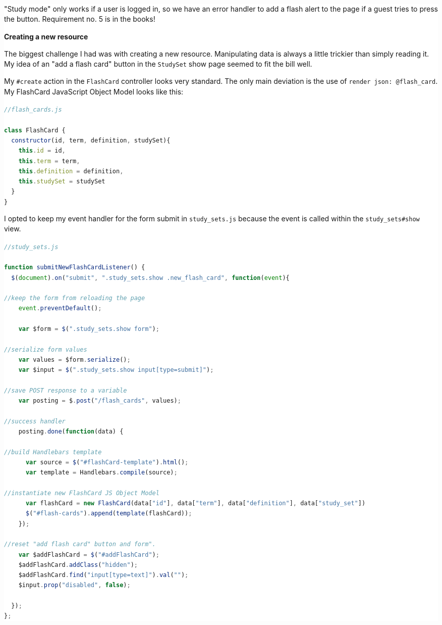 "Study mode" only works if a user is logged in, so we have an error handler to add a flash alert to the page if a guest tries to press the button. Requirement no. 5 is in the books!

**Creating a new resource**

The biggest challenge I had was with creating a new resource. Manipulating data is always a little trickier than simply reading it. My idea of an "add a flash card" button in the `StudySet` show page seemed to fit the bill well. 

My `#create` action in the `FlashCard` controller looks very standard. The only main deviation is the use of `render json: @flash_card`. My FlashCard JavaScript Object Model looks like this:

```javascript
//flash_cards.js

class FlashCard {
  constructor(id, term, definition, studySet){
    this.id = id,
    this.term = term,
    this.definition = definition,
    this.studySet = studySet
  }
}
```

I opted to keep my event handler for the form submit in `study_sets.js` because the event is called within the `study_sets#show` view. 

```javascript
//study_sets.js

function submitNewFlashCardListener() {
  $(document).on("submit", ".study_sets.show .new_flash_card", function(event){
	
//keep the form from reloading the page
    event.preventDefault();

    var $form = $(".study_sets.show form");
		
//serialize form values
    var values = $form.serialize();
    var $input = $(".study_sets.show input[type=submit]");
		
//save POST response to a variable
    var posting = $.post("/flash_cards", values);

//success handler
    posting.done(function(data) {

//build Handlebars template
      var source = $("#flashCard-template").html();
      var template = Handlebars.compile(source);
			
//instantiate new FlashCard JS Object Model
      var flashCard = new FlashCard(data["id"], data["term"], data["definition"], data["study_set"])
      $("#flash-cards").append(template(flashCard));
    });

//reset "add flash card" button and form".
    var $addFlashCard = $("#addFlashCard");
    $addFlashCard.addClass("hidden");
    $addFlashCard.find("input[type=text]").val("");
    $input.prop("disabled", false);

  });
};
```